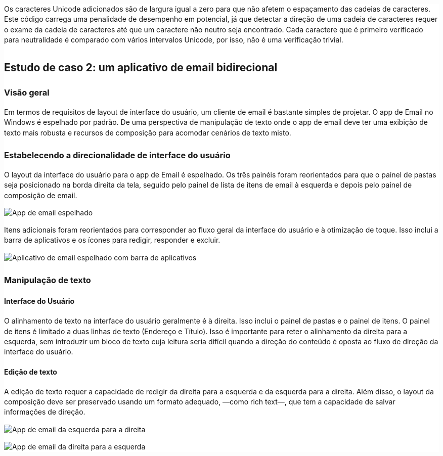 Os caracteres Unicode adicionados são de largura igual a zero para que não afetem o espaçamento das cadeias de caracteres. Este código carrega uma penalidade de desempenho em potencial, já que detectar a direção de uma cadeia de caracteres requer o exame da cadeia de caracteres até que um caractere não neutro seja encontrado. Cada caractere que é primeiro verificado para neutralidade é comparado com vários intervalos Unicode, por isso, não é uma verificação trivial.

## <a name="case-study-2-a-bidi-mail-app"></a>Estudo de caso 2: um aplicativo de email bidirecional

### <a name="overview"></a>Visão geral

Em termos de requisitos de layout de interface do usuário, um cliente de email é bastante simples de projetar. O app de Email no Windows é espelhado por padrão. De uma perspectiva de manipulação de texto onde o app de email deve ter uma exibição de texto mais robusta e recursos de composição para acomodar cenários de texto misto.

### <a name="establishing-ui-directionality"></a>Estabelecendo a direcionalidade de interface do usuário

O layout da interface do usuário para o app de Email é espelhado. Os três painéis foram reorientados para que o painel de pastas seja posicionado na borda direita da tela, seguido pelo painel de lista de itens de email à esquerda e depois pelo painel de composição de email.

![App de email espelhado](images/56293_BIDI_19_icon_realignment_cropped_resized.png)

Itens adicionais foram reorientados para corresponder ao fluxo geral da interface do usuário e à otimização de toque. Isso inclui a barra de aplicativos e os ícones para redigir, responder e excluir.

![Aplicativo de email espelhado com barra de aplicativos](images/56294_BIDI_20_email_orientation_email_resized.png)

### <a name="text-handling"></a>Manipulação de texto

#### <a name="ui"></a>Interface do Usuário

O alinhamento de texto na interface do usuário geralmente é à direita. Isso inclui o painel de pastas e o painel de itens. O painel de itens é limitado a duas linhas de texto (Endereço e Título). Isso é importante para reter o alinhamento da direita para a esquerda, sem introduzir um bloco de texto cuja leitura seria difícil quando a direção do conteúdo é oposta ao fluxo de direção da interface do usuário.

#### <a name="text-editing"></a>Edição de texto

A edição de texto requer a capacidade de redigir da direita para a esquerda e da esquerda para a direita. Além disso, o layout da composição deve ser preservado usando um formato adequado, &mdash;como rich text&mdash;, que tem a capacidade de salvar informações de direção.

![App de email da esquerda para a direita](images/56294_BIDI_21_email_orientation_LtR_resized.png)

![App de email da direita para a esquerda](images/56294_BIDI_22_email_orientation_RtL_resized.png)
